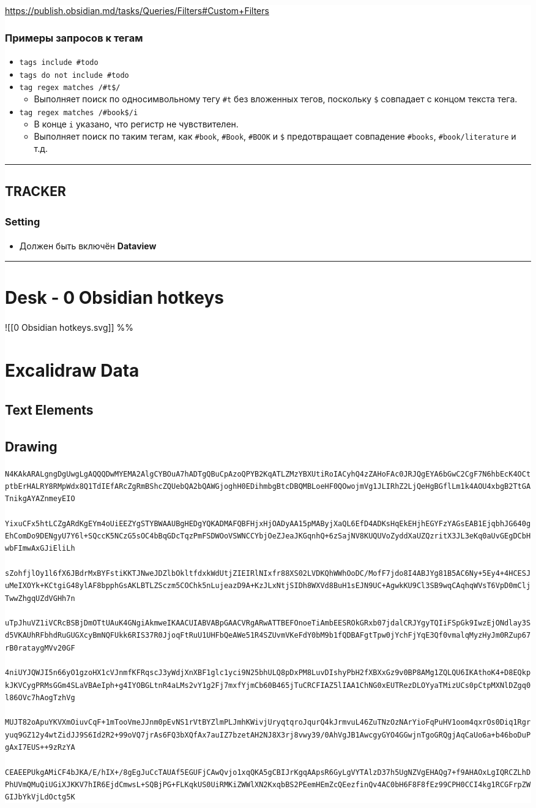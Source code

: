 https://publish.obsidian.md/tasks/Queries/Filters#Custom+Filters

### Примеры запросов к тегам
- `tags include #todo`
- `tags do not include #todo`
- `tag regex matches /#t$/`
    - Выполняет поиск по односимвольному тегу `#t` без вложенных тегов, поскольку `$` совпадает с концом текста тега.
- `tag regex matches /#book$/i`
    - В конце `i` указано, что регистр не чувствителен.
    - Выполняет поиск по таким тегам, как `#book`, `#Book`, `#BOOK` и `$` предотвращает совпадение `#books`, `#book/literature` и т.д.
---
## TRACKER
### Setting
- Должен быть включён **Dataview**

---
# Desk - 0 Obsidian hotkeys

![[0 Obsidian hotkeys.svg]]
%%
# Excalidraw Data
## Text Elements
## Drawing
```compressed-json
N4KAkARALgngDgUwgLgAQQQDwMYEMA2AlgCYBOuA7hADTgQBuCpAzoQPYB2KqATLZMzYBXUtiRoIACyhQ4zZAHoFAc0JRJQgEYA6bGwC2CgF7N6hbEcK4OCtptbErHALRY8RMpWdx8Q1TdIEfARcZgRmBShcZQUebQA2bQAWGjoghH0EDihmbgBtcDBQMBLoeHF0QOwojmVg1JLIRhZ2LjQeHgBGflLm1k4AOU4xbgB2TtGATnikgAYAZnmeyEIO

YixuCFx5htLCZgARdKgEYm4oUiEEZYgSTYBWAAUBgHEDgYQKADMAFQBFHjxHjOADyAA15pMAByjXaQL6EfD4ADKsHqEkEHjhEGYFzYAGsEAB1EjqbhJG640gEhComDo9DENgyU7Y6l+SQccK5NCzG5sOC4bBqGDcTqzPmFSDWOoVSWNCCYbjOeZJeaJKGqnhQ+6zSajNV8KUQUVoZyddXaUZQzritX3JL3eKq0aUvGEgDCbHwbFImwAxGJiEliLh

sZohfjlOy1l6fX6JBdrMxBYFstiKKTJNweJDZlbOkltfdxkWdUtjZIEIRlNIxfr88XS02LVDKQhWWhOoDC/MofF7jdo8I4ABJYg81B5AC6Ny+5Ey4+4HCESJuMeIXOYk+KCtgiG48ylAF8bpphGsAKLBTLZSczm5COChk5nLujeazD9A+KzJLxNtjSIDh8WXVd8BuH1sEJN9UC+AgwkKU9Cl3SB9wqCAqhqWVsT6VpD0mCljTwwZhgqUZdVGHh7n

uTpJhuVZ1iVCRcBSBjDmOTtUAuK4GNgiAkmweIKAACUIABVABpGAACVRgARwATTBEFOnoeTiAmbEESROkGRxb07jdalCRJYgyTQIiFSpGk9IwzEjONdlay3Sd5VKAUhRFbhdRuGUGXcyBmNQFUkk6RIS37R0JjoqFtRuU1UHFbQeAWe51R4SZUvmVKeFdY0bM9b1fQDBAFgtTpw0jYchFjYqE3Qf0vmalqMyzHyJm0RZup67rB0rataygMVv20GF

4niUYJQWJI5n66yO1gzoHX1cVJnmfKFRqscJ3yWdjXnXBF1glc1yci9N25bhULQ8pDxPM8LuvDIshyPbH2fXBXxGz9v0BP8AMg1ZQLQU6IKAthoK4+D8EQkpkJKVCygPRMsGGm4SLaVBAeIph+g4IYOBGLtnR4aLMs2vY1g2Fj7mxfYjmCb60B465jTuCRCFIAZ5lIAA1ChNG0xEUTRezDLOYyaTMizUCs0pCtpMXNlDZgq0l86OVc7hAogTzhVg

MUJT82oApuYKVXmOiuvCqF+1mTooVmeJJnm0pEvNS1rVtBYZlmPLJmhKWivjUryqtqroJqurQ4kJrmvuL46ZuTNzOzNArYioFqPuHV1oom4qxrOs0Diq1Rgryuq9GZ12y4wtZidJJ9S6Id2R2+99oVQ7jrAs6FQ3bXQfAx7auIZ7bzetAH2NJ8X3rj8vwy39/0AhVgJB1AwcgyGYO4GGwjnTgoGRQgjAqCaUo6a+b46boDuPgAxI7EUS++9zRzYA

CEAEEPUkgAMiCF4bJKA/E/hIX+/8gEgJuCcTAUAf5EGUFjCAwQvjo1xqQKA5gCBIJrKgqAApsR6GyLgVYTAlzD37h5UgNZVgEHAQg7+f9AHAOxLgIQRCZLhDPhUVmQMuQiUGiXJKKV7hIR6EjdCmwsL+SQBjPG+FLKqkUS0UiRMKiZWWlXN2KxqbBS2PEemHEmZcQEezfinQv4AC0bH6F8F8fEz99CPH0CCI4kg1RCGFrpZWGIJbYkVjLdOctg5K

```